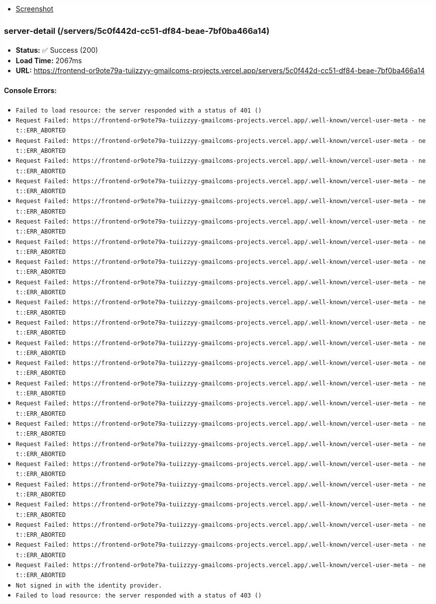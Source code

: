 
- [Screenshot](/reports/screenshots/frontend-test-2025-06-01T12-47-54.984Z/servers.png)


### server-detail (/servers/5c0f442d-cc51-df84-beae-7bf0ba466a14)
- **Status:** ✅ Success (200)
- **Load Time:** 2067ms
- **URL:** https://frontend-or9ote79a-tuiizzyy-gmailcoms-projects.vercel.app/servers/5c0f442d-cc51-df84-beae-7bf0ba466a14

#### Console Errors:
- `Failed to load resource: the server responded with a status of 401 ()`
- `Request Failed: https://frontend-or9ote79a-tuiizzyy-gmailcoms-projects.vercel.app/.well-known/vercel-user-meta - net::ERR_ABORTED`
- `Request Failed: https://frontend-or9ote79a-tuiizzyy-gmailcoms-projects.vercel.app/.well-known/vercel-user-meta - net::ERR_ABORTED`
- `Request Failed: https://frontend-or9ote79a-tuiizzyy-gmailcoms-projects.vercel.app/.well-known/vercel-user-meta - net::ERR_ABORTED`
- `Request Failed: https://frontend-or9ote79a-tuiizzyy-gmailcoms-projects.vercel.app/.well-known/vercel-user-meta - net::ERR_ABORTED`
- `Request Failed: https://frontend-or9ote79a-tuiizzyy-gmailcoms-projects.vercel.app/.well-known/vercel-user-meta - net::ERR_ABORTED`
- `Request Failed: https://frontend-or9ote79a-tuiizzyy-gmailcoms-projects.vercel.app/.well-known/vercel-user-meta - net::ERR_ABORTED`
- `Request Failed: https://frontend-or9ote79a-tuiizzyy-gmailcoms-projects.vercel.app/.well-known/vercel-user-meta - net::ERR_ABORTED`
- `Request Failed: https://frontend-or9ote79a-tuiizzyy-gmailcoms-projects.vercel.app/.well-known/vercel-user-meta - net::ERR_ABORTED`
- `Request Failed: https://frontend-or9ote79a-tuiizzyy-gmailcoms-projects.vercel.app/.well-known/vercel-user-meta - net::ERR_ABORTED`
- `Request Failed: https://frontend-or9ote79a-tuiizzyy-gmailcoms-projects.vercel.app/.well-known/vercel-user-meta - net::ERR_ABORTED`
- `Request Failed: https://frontend-or9ote79a-tuiizzyy-gmailcoms-projects.vercel.app/.well-known/vercel-user-meta - net::ERR_ABORTED`
- `Request Failed: https://frontend-or9ote79a-tuiizzyy-gmailcoms-projects.vercel.app/.well-known/vercel-user-meta - net::ERR_ABORTED`
- `Request Failed: https://frontend-or9ote79a-tuiizzyy-gmailcoms-projects.vercel.app/.well-known/vercel-user-meta - net::ERR_ABORTED`
- `Request Failed: https://frontend-or9ote79a-tuiizzyy-gmailcoms-projects.vercel.app/.well-known/vercel-user-meta - net::ERR_ABORTED`
- `Request Failed: https://frontend-or9ote79a-tuiizzyy-gmailcoms-projects.vercel.app/.well-known/vercel-user-meta - net::ERR_ABORTED`
- `Request Failed: https://frontend-or9ote79a-tuiizzyy-gmailcoms-projects.vercel.app/.well-known/vercel-user-meta - net::ERR_ABORTED`
- `Request Failed: https://frontend-or9ote79a-tuiizzyy-gmailcoms-projects.vercel.app/.well-known/vercel-user-meta - net::ERR_ABORTED`
- `Request Failed: https://frontend-or9ote79a-tuiizzyy-gmailcoms-projects.vercel.app/.well-known/vercel-user-meta - net::ERR_ABORTED`
- `Request Failed: https://frontend-or9ote79a-tuiizzyy-gmailcoms-projects.vercel.app/.well-known/vercel-user-meta - net::ERR_ABORTED`
- `Request Failed: https://frontend-or9ote79a-tuiizzyy-gmailcoms-projects.vercel.app/.well-known/vercel-user-meta - net::ERR_ABORTED`
- `Request Failed: https://frontend-or9ote79a-tuiizzyy-gmailcoms-projects.vercel.app/.well-known/vercel-user-meta - net::ERR_ABORTED`
- `Request Failed: https://frontend-or9ote79a-tuiizzyy-gmailcoms-projects.vercel.app/.well-known/vercel-user-meta - net::ERR_ABORTED`
- `Request Failed: https://frontend-or9ote79a-tuiizzyy-gmailcoms-projects.vercel.app/.well-known/vercel-user-meta - net::ERR_ABORTED`
- `Not signed in with the identity provider.`
- `Failed to load resource: the server responded with a status of 403 ()`
